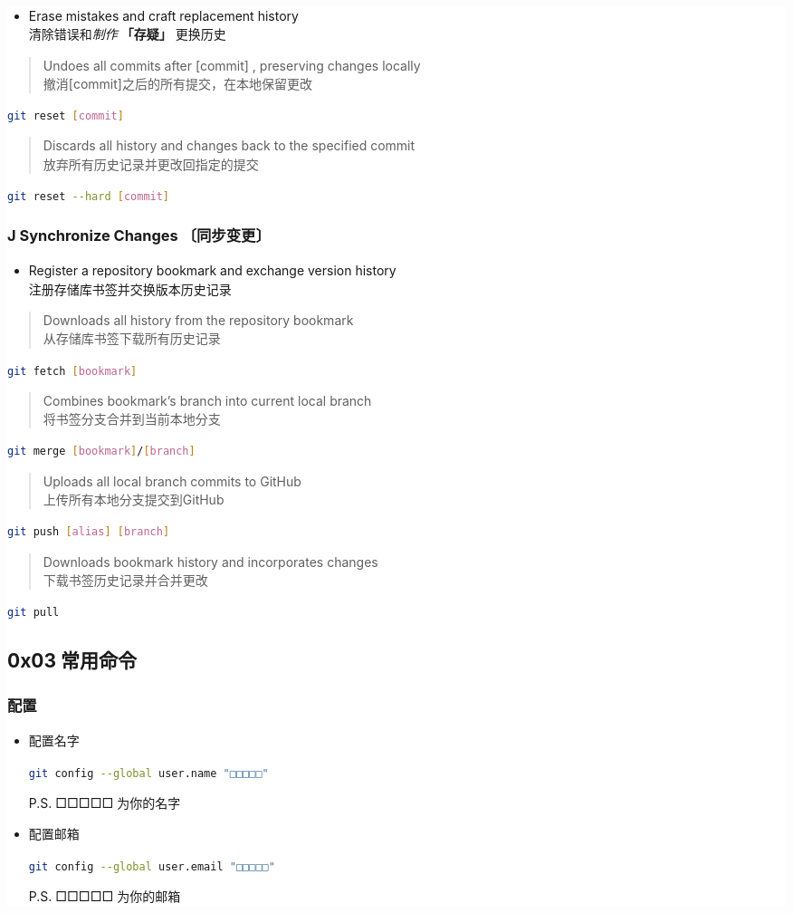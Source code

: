 - Erase mistakes and craft replacement history  <br/>  清除错误和*制作* **「存疑」** 更换历史

>Undoes all commits after [commit] , preserving changes locally  <br/>  撤消[commit]之后的所有提交，在本地保留更改

```bash
git reset [commit]
```

>Discards all history and changes back to the specified commit  <br/>  放弃所有历史记录并更改回指定的提交

```bash
git reset --hard [commit]
```

### J Synchronize Changes  〔同步变更〕

- Register a repository bookmark and exchange version history  <br/>  注册存储库书签并交换版本历史记录

>Downloads all history from the repository bookmark  <br/>  从存储库书签下载所有历史记录

```bash
git fetch [bookmark]
```

>Combines bookmark’s branch into current local branch  <br/>  将书签分支合并到当前本地分支

```bash
git merge [bookmark]/[branch]
```

>Uploads all local branch commits to GitHub  <br/>  上传所有本地分支提交到GitHub

```bash
git push [alias] [branch]
```

>Downloads bookmark history and incorporates changes  <br/>  下载书签历史记录并合并更改

```bash
git pull
```

## 0x03 常用命令

### 配置

- 配置名字

  ```bash
  git config --global user.name "□□□□□"
  ```

  P.S. □□□□□ 为你的名字

- 配置邮箱

  ```bash
  git config --global user.email "□□□□□"
  ```

  P.S. □□□□□ 为你的邮箱
